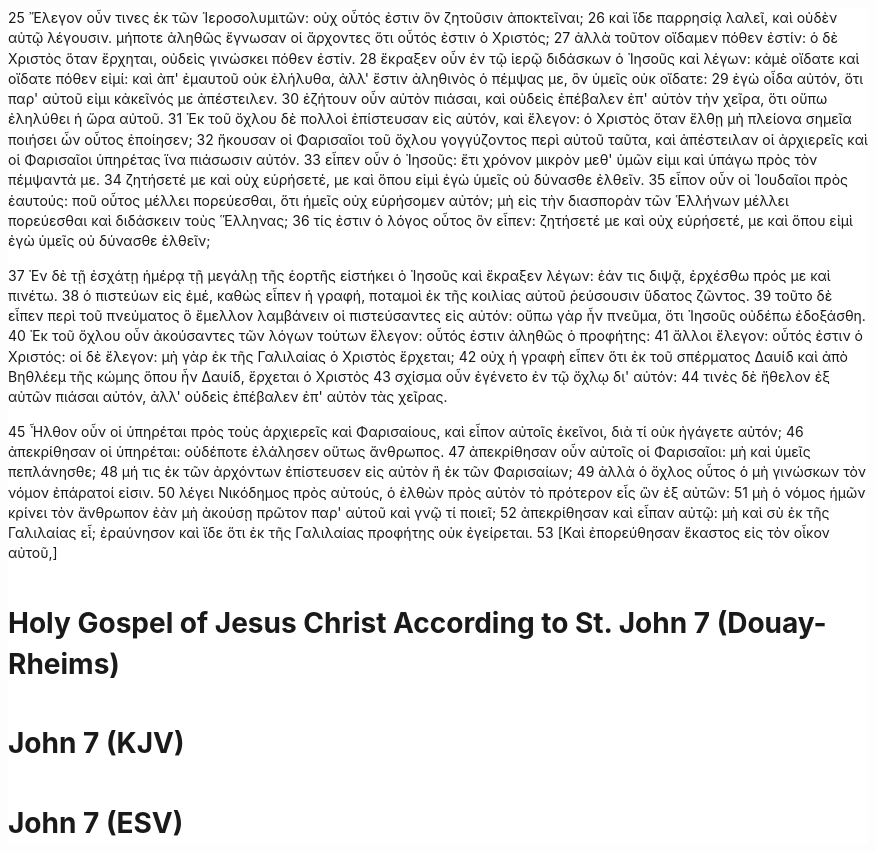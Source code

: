 25 Ἔλεγον οὖν τινες ἐκ τῶν Ἱεροσολυμιτῶν: οὐχ οὗτός ἐστιν ὃν ζητοῦσιν ἀποκτεῖναι;
26 καὶ ἴδε παρρησίᾳ λαλεῖ, καὶ οὐδὲν αὐτῷ λέγουσιν. μήποτε ἀληθῶς ἔγνωσαν οἱ ἄρχοντες ὅτι οὗτός ἐστιν ὁ Χριστός;
27 ἀλλὰ τοῦτον οἴδαμεν πόθεν ἐστίν: ὁ δὲ Χριστὸς ὅταν ἔρχηται, οὐδεὶς γινώσκει πόθεν ἐστίν.
28 ἔκραξεν οὖν ἐν τῷ ἱερῷ διδάσκων ὁ Ἰησοῦς καὶ λέγων: κἀμὲ οἴδατε καὶ οἴδατε πόθεν εἰμί: καὶ ἀπ' ἐμαυτοῦ οὐκ ἐλήλυθα, ἀλλ' ἔστιν ἀληθινὸς ὁ πέμψας με, ὃν ὑμεῖς οὐκ οἴδατε:
29 ἐγὼ οἶδα αὐτόν, ὅτι παρ' αὐτοῦ εἰμι κἀκεῖνός με ἀπέστειλεν.
30 ἐζήτουν οὖν αὐτὸν πιάσαι, καὶ οὐδεὶς ἐπέβαλεν ἐπ' αὐτὸν τὴν χεῖρα, ὅτι οὔπω ἐληλύθει ἡ ὥρα αὐτοῦ.
31 Ἐκ τοῦ ὄχλου δὲ πολλοὶ ἐπίστευσαν εἰς αὐτόν, καὶ ἔλεγον: ὁ Χριστὸς ὅταν ἔλθῃ μὴ πλείονα σημεῖα ποιήσει ὧν οὗτος ἐποίησεν;
32 ἤκουσαν οἱ Φαρισαῖοι τοῦ ὄχλου γογγύζοντος περὶ αὐτοῦ ταῦτα, καὶ ἀπέστειλαν οἱ ἀρχιερεῖς καὶ οἱ Φαρισαῖοι ὑπηρέτας ἵνα πιάσωσιν αὐτόν.
33 εἶπεν οὖν ὁ Ἰησοῦς: ἔτι χρόνον μικρὸν μεθ' ὑμῶν εἰμι καὶ ὑπάγω πρὸς τὸν πέμψαντά με.
34 ζητήσετέ με καὶ οὐχ εὑρήσετέ, με καὶ ὅπου εἰμὶ ἐγὼ ὑμεῖς οὐ δύνασθε ἐλθεῖν.
35 εἶπον οὖν οἱ Ἰουδαῖοι πρὸς ἑαυτούς: ποῦ οὗτος μέλλει πορεύεσθαι, ὅτι ἡμεῖς οὐχ εὑρήσομεν αὐτόν; μὴ εἰς τὴν διασπορὰν τῶν Ἑλλήνων μέλλει πορεύεσθαι καὶ διδάσκειν τοὺς Ἕλληνας;
36 τίς ἐστιν ὁ λόγος οὗτος ὃν εἶπεν: ζητήσετέ με καὶ οὐχ εὑρήσετέ, με καὶ ὅπου εἰμὶ ἐγὼ ὑμεῖς οὐ δύνασθε ἐλθεῖν;

37 Ἐν δὲ τῇ ἐσχάτῃ ἡμέρᾳ τῇ μεγάλῃ τῆς ἑορτῆς εἱστήκει ὁ Ἰησοῦς καὶ ἔκραξεν λέγων: ἐάν τις διψᾷ, ἐρχέσθω πρός με καὶ πινέτω.
38 ὁ πιστεύων εἰς ἐμέ, καθὼς εἶπεν ἡ γραφή, ποταμοὶ ἐκ τῆς κοιλίας αὐτοῦ ῥεύσουσιν ὕδατος ζῶντος.
39 τοῦτο δὲ εἶπεν περὶ τοῦ πνεύματος ὃ ἔμελλον λαμβάνειν οἱ πιστεύσαντες εἰς αὐτόν: οὔπω γὰρ ἦν πνεῦμα, ὅτι Ἰησοῦς οὐδέπω ἐδοξάσθη.
40 Ἐκ τοῦ ὄχλου οὖν ἀκούσαντες τῶν λόγων τούτων ἔλεγον: οὗτός ἐστιν ἀληθῶς ὁ προφήτης:
41 ἄλλοι ἔλεγον: οὗτός ἐστιν ὁ Χριστός: οἱ δὲ ἔλεγον: μὴ γὰρ ἐκ τῆς Γαλιλαίας ὁ Χριστὸς ἔρχεται;
42 οὐχ ἡ γραφὴ εἶπεν ὅτι ἐκ τοῦ σπέρματος Δαυίδ καὶ ἀπὸ Βηθλέεμ τῆς κώμης ὅπου ἦν Δαυίδ, ἔρχεται ὁ Χριστὸς
43 σχίσμα οὖν ἐγένετο ἐν τῷ ὄχλῳ δι' αὐτόν:
44 τινὲς δὲ ἤθελον ἐξ αὐτῶν πιάσαι αὐτόν, ἀλλ' οὐδεὶς ἐπέβαλεν ἐπ' αὐτὸν τὰς χεῖρας.

45 Ἦλθον οὖν οἱ ὑπηρέται πρὸς τοὺς ἀρχιερεῖς καὶ Φαρισαίους, καὶ εἶπον αὐτοῖς ἐκεῖνοι, διὰ τί οὐκ ἠγάγετε αὐτόν;
46 ἀπεκρίθησαν οἱ ὑπηρέται: οὐδέποτε ἐλάλησεν οὕτως ἄνθρωπος.
47 ἀπεκρίθησαν οὖν αὐτοῖς οἱ Φαρισαῖοι: μὴ καὶ ὑμεῖς πεπλάνησθε;
48 μή τις ἐκ τῶν ἀρχόντων ἐπίστευσεν εἰς αὐτὸν ἢ ἐκ τῶν Φαρισαίων;
49 ἀλλὰ ὁ ὄχλος οὗτος ὁ μὴ γινώσκων τὸν νόμον ἐπάρατοί εἰσιν.
50 λέγει Νικόδημος πρὸς αὐτούς, ὁ ἐλθὼν πρὸς αὐτὸν τὸ πρότερον εἷς ὢν ἐξ αὐτῶν:
51 μὴ ὁ νόμος ἡμῶν κρίνει τὸν ἄνθρωπον ἐὰν μὴ ἀκούσῃ πρῶτον παρ' αὐτοῦ καὶ γνῷ τί ποιεῖ;
52 ἀπεκρίθησαν καὶ εἶπαν αὐτῷ: μὴ καὶ σὺ ἐκ τῆς Γαλιλαίας εἶ; ἐραύνησον καὶ ἴδε ὅτι ἐκ τῆς Γαλιλαίας προφήτης οὐκ ἐγείρεται.
53 [Καὶ ἐπορεύθησαν ἕκαστος εἰς τὸν οἶκον αὐτοῦ,]


# Holy Gospel of Jesus Christ According to St. John 7 (Douay-Rheims)


# John 7 (KJV)


# John 7 (ESV)

